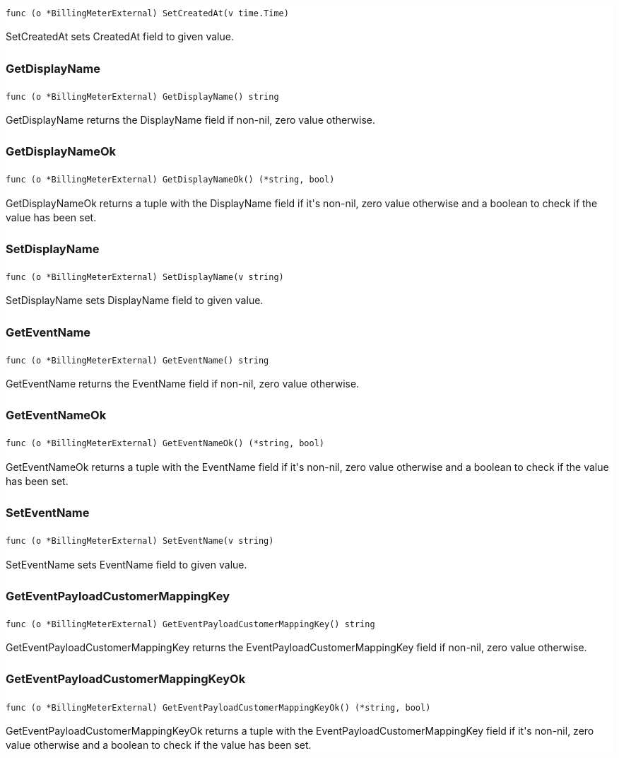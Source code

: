 `func (o *BillingMeterExternal) SetCreatedAt(v time.Time)`

SetCreatedAt sets CreatedAt field to given value.


### GetDisplayName

`func (o *BillingMeterExternal) GetDisplayName() string`

GetDisplayName returns the DisplayName field if non-nil, zero value otherwise.

### GetDisplayNameOk

`func (o *BillingMeterExternal) GetDisplayNameOk() (*string, bool)`

GetDisplayNameOk returns a tuple with the DisplayName field if it's non-nil, zero value otherwise
and a boolean to check if the value has been set.

### SetDisplayName

`func (o *BillingMeterExternal) SetDisplayName(v string)`

SetDisplayName sets DisplayName field to given value.


### GetEventName

`func (o *BillingMeterExternal) GetEventName() string`

GetEventName returns the EventName field if non-nil, zero value otherwise.

### GetEventNameOk

`func (o *BillingMeterExternal) GetEventNameOk() (*string, bool)`

GetEventNameOk returns a tuple with the EventName field if it's non-nil, zero value otherwise
and a boolean to check if the value has been set.

### SetEventName

`func (o *BillingMeterExternal) SetEventName(v string)`

SetEventName sets EventName field to given value.


### GetEventPayloadCustomerMappingKey

`func (o *BillingMeterExternal) GetEventPayloadCustomerMappingKey() string`

GetEventPayloadCustomerMappingKey returns the EventPayloadCustomerMappingKey field if non-nil, zero value otherwise.

### GetEventPayloadCustomerMappingKeyOk

`func (o *BillingMeterExternal) GetEventPayloadCustomerMappingKeyOk() (*string, bool)`

GetEventPayloadCustomerMappingKeyOk returns a tuple with the EventPayloadCustomerMappingKey field if it's non-nil, zero value otherwise
and a boolean to check if the value has been set.
